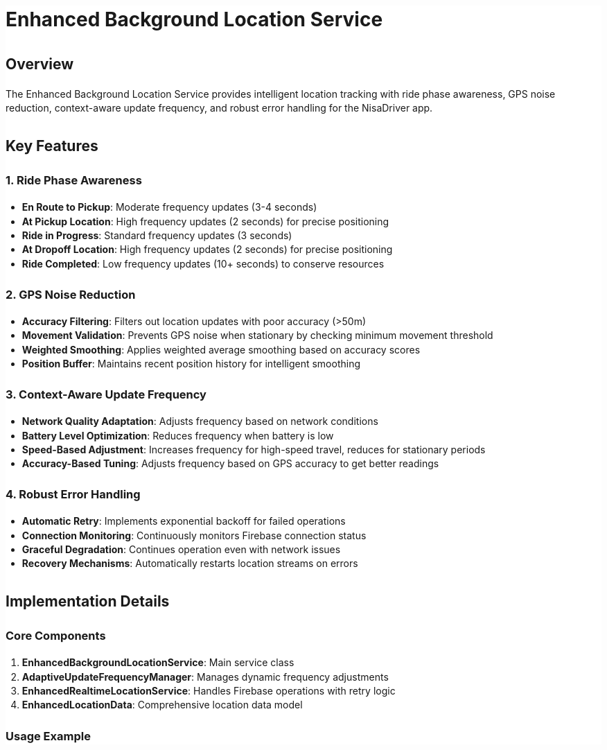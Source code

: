 # Enhanced Background Location Service

## Overview

The Enhanced Background Location Service provides intelligent location tracking with ride phase awareness, GPS noise reduction, context-aware update frequency, and robust error handling for the NisaDriver app.

## Key Features

### 1. Ride Phase Awareness
- **En Route to Pickup**: Moderate frequency updates (3-4 seconds)
- **At Pickup Location**: High frequency updates (2 seconds) for precise positioning
- **Ride in Progress**: Standard frequency updates (3 seconds)
- **At Dropoff Location**: High frequency updates (2 seconds) for precise positioning
- **Ride Completed**: Low frequency updates (10+ seconds) to conserve resources

### 2. GPS Noise Reduction
- **Accuracy Filtering**: Filters out location updates with poor accuracy (>50m)
- **Movement Validation**: Prevents GPS noise when stationary by checking minimum movement threshold
- **Weighted Smoothing**: Applies weighted average smoothing based on accuracy scores
- **Position Buffer**: Maintains recent position history for intelligent smoothing

### 3. Context-Aware Update Frequency
- **Network Quality Adaptation**: Adjusts frequency based on network conditions
- **Battery Level Optimization**: Reduces frequency when battery is low
- **Speed-Based Adjustment**: Increases frequency for high-speed travel, reduces for stationary periods
- **Accuracy-Based Tuning**: Adjusts frequency based on GPS accuracy to get better readings

### 4. Robust Error Handling
- **Automatic Retry**: Implements exponential backoff for failed operations
- **Connection Monitoring**: Continuously monitors Firebase connection status
- **Graceful Degradation**: Continues operation even with network issues
- **Recovery Mechanisms**: Automatically restarts location streams on errors

## Implementation Details

### Core Components

1. **EnhancedBackgroundLocationService**: Main service class
2. **AdaptiveUpdateFrequencyManager**: Manages dynamic frequency adjustments
3. **EnhancedRealtimeLocationService**: Handles Firebase operations with retry logic
4. **EnhancedLocationData**: Comprehensive location data model

### Usage Example
